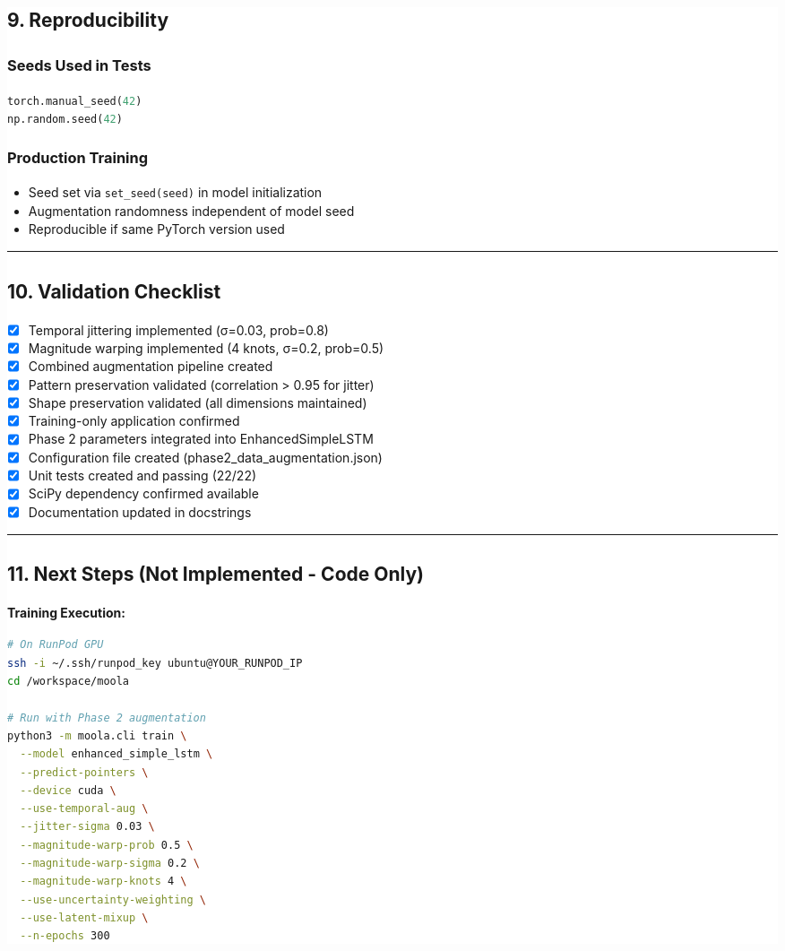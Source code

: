 
## 9. Reproducibility

### Seeds Used in Tests
```python
torch.manual_seed(42)
np.random.seed(42)
```

### Production Training
- Seed set via `set_seed(seed)` in model initialization
- Augmentation randomness independent of model seed
- Reproducible if same PyTorch version used

---

## 10. Validation Checklist

- [x] Temporal jittering implemented (σ=0.03, prob=0.8)
- [x] Magnitude warping implemented (4 knots, σ=0.2, prob=0.5)
- [x] Combined augmentation pipeline created
- [x] Pattern preservation validated (correlation > 0.95 for jitter)
- [x] Shape preservation validated (all dimensions maintained)
- [x] Training-only application confirmed
- [x] Phase 2 parameters integrated into EnhancedSimpleLSTM
- [x] Configuration file created (phase2_data_augmentation.json)
- [x] Unit tests created and passing (22/22)
- [x] SciPy dependency confirmed available
- [x] Documentation updated in docstrings

---

## 11. Next Steps (Not Implemented - Code Only)

**Training Execution:**
```bash
# On RunPod GPU
ssh -i ~/.ssh/runpod_key ubuntu@YOUR_RUNPOD_IP
cd /workspace/moola

# Run with Phase 2 augmentation
python3 -m moola.cli train \
  --model enhanced_simple_lstm \
  --predict-pointers \
  --device cuda \
  --use-temporal-aug \
  --jitter-sigma 0.03 \
  --magnitude-warp-prob 0.5 \
  --magnitude-warp-sigma 0.2 \
  --magnitude-warp-knots 4 \
  --use-uncertainty-weighting \
  --use-latent-mixup \
  --n-epochs 300
```
